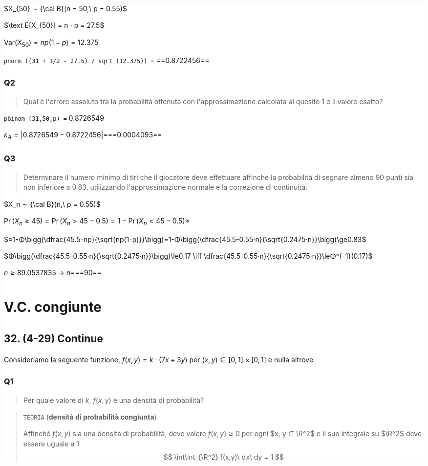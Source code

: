 $X_{50} ∼ {\cal B}(n = 50,\ p = 0.55)$

$\text E[X_{50}] = n ⋅ p = 27.5$

$\text {Var}(X_{50}) = np(1 − p) = 12.375$

`pnorm ((31 + 1/2 - 27.5) / sqrt (12.375)) =` ==$0.8722456$==



### Q2

> Qual è l'errore assoluto tra la probabilità ottenuta con l'approssimazione calcolata al quesito 1 e il valore esatto?

`pbinom (31,50,p) =` $0.8726549$

$ε_A=|0.8726549-0.8722456|=$==$0.0004093$==



### Q3

> Determinare il numero minimo di tiri che il giocatore deve effettuare affinché la probabilità di segnare almeno 90 punti sia non inferiore a 0.83, utilizzando l'approssimazione normale e la correzione di continuità.

$X_n ∼ {\cal B}(n,\ p = 0.55)$

$\Pr(X_n\ge45)=\Pr(X_n>45-0.5)=1-\Pr(X_n<45-0.5)≈$

$≈1-Φ\bigg(\dfrac{45.5-np}{\sqrt{np(1-p)}}\bigg)=1-Φ\bigg(\dfrac{45.5-0.55·n}{\sqrt{0.2475·n}}\bigg)\ge0.83$

$Φ\bigg(\dfrac{45.5-0.55·n}{\sqrt{0.2475·n}}\bigg)\le0.17 \iff \dfrac{45.5-0.55·n}{\sqrt{0.2475·n}}\leΦ^{-1}(0.17)$

$n ≥ 89.0537835 \ → \ n=$==$90$==







# V.C. congiunte

## 32. (4-29) Continue

Consideriamo la seguente funzione, $f(x, y) = k ⋅ (7x + 3y)$ per $(x, y) ∈ [0, 1] × [0, 1]$ e nulla altrove



### Q1

> Per quale valore di $k$, $f(x, y)$ è una densità di probabilità?

> `TEORIA` (**densità di probabilità congiunta**)
>
> Affinchè $f(x, y)$ sia una densità di probabilità, deve valere $f(x, y) ≥ 0$ per ogni $x, y ∈ \R^2$ e il suo integrale su $\R^2$ deve essere uguale a $1$
> $$
> \int\int_{\R^2} f(x,y)\ dx\ dy = 1
> $$
